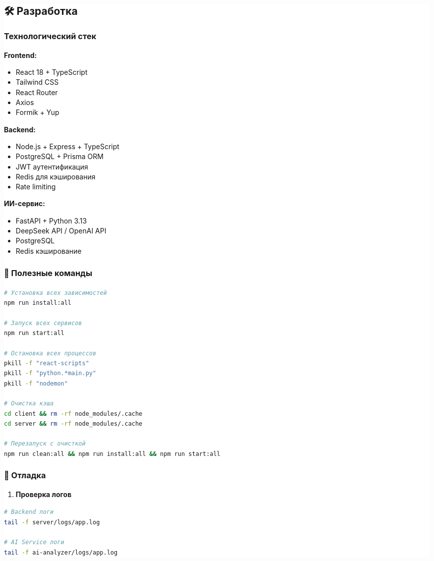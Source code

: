 ## 🛠️ Разработка

### Технологический стек

**Frontend:**
- React 18 + TypeScript
- Tailwind CSS
- React Router
- Axios
- Formik + Yup

**Backend:**
- Node.js + Express + TypeScript
- PostgreSQL + Prisma ORM
- JWT аутентификация
- Redis для кэширования
- Rate limiting

**ИИ-сервис:**
- FastAPI + Python 3.13
- DeepSeek API / OpenAI API
- PostgreSQL
- Redis кэширование

### 📝 Полезные команды

```bash
# Установка всех зависимостей
npm run install:all

# Запуск всех сервисов
npm run start:all

# Остановка всех процессов
pkill -f "react-scripts"
pkill -f "python.*main.py"
pkill -f "nodemon"

# Очистка кэша
cd client && rm -rf node_modules/.cache
cd server && rm -rf node_modules/.cache

# Перезапуск с очисткой
npm run clean:all && npm run install:all && npm run start:all
```

### 🔧 Отладка

1. **Проверка логов**
```bash
# Backend логи
tail -f server/logs/app.log

# AI Service логи
tail -f ai-analyzer/logs/app.log
```
